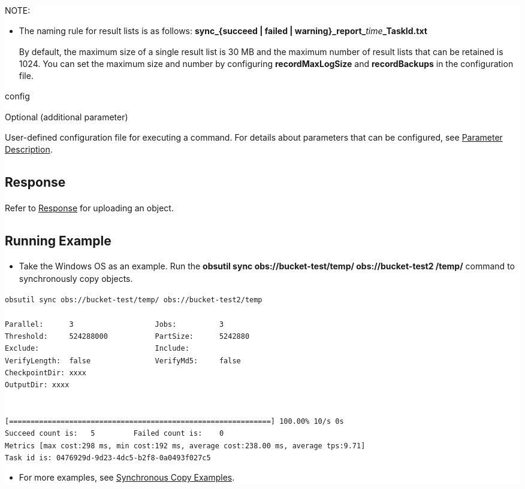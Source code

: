 <div class="note" id="note289083220249"><a name="note289083220249"></a><a name="note289083220249"></a><span class="notetitle"> NOTE: </span><div class="notebody"><a name="ul101190347408"></a><a name="ul101190347408"></a><ul id="ul101190347408"><li>The naming rule for result lists is as follows: <strong id="b4784622122311"><a name="b4784622122311"></a><a name="b4784622122311"></a>sync_{succeed  | failed | warning}_report_</strong><em id="i18785162212230"><a name="i18785162212230"></a><a name="i18785162212230"></a>time</em><strong id="b1178619226232"><a name="b1178619226232"></a><a name="b1178619226232"></a>_TaskId.txt</strong><p id="li412103664016p0"><a name="li412103664016p0"></a><a name="li412103664016p0"></a>By default, the maximum size of a single result list is 30 MB and the maximum number of result lists that can be retained is 1024. You can set the maximum size and number by configuring <strong id="b155455155372"><a name="b155455155372"></a><a name="b155455155372"></a>recordMaxLogSize</strong> and <strong id="b12546201573719"><a name="b12546201573719"></a><a name="b12546201573719"></a>recordBackups</strong> in the configuration file.</p>
</li></ul>
</div></div>
</td>
</tr>
<tr id="row68421620380"><td class="cellrowborder" valign="top" width="18%" headers="mcps1.1.4.1.1 "><p id="p153951131317"><a name="p153951131317"></a><a name="p153951131317"></a>config</p>
</td>
<td class="cellrowborder" valign="top" width="25%" headers="mcps1.1.4.1.2 "><p id="p12395135316"><a name="p12395135316"></a><a name="p12395135316"></a>Optional (additional parameter)</p>
</td>
<td class="cellrowborder" valign="top" width="56.99999999999999%" headers="mcps1.1.4.1.3 "><p id="p43952034313"><a name="p43952034313"></a><a name="p43952034313"></a>User-defined configuration file for executing a command. For details about parameters that can be configured, see <a href="parameter-description.md">Parameter Description</a>.</p>
</td>
</tr>
</tbody>
</table>

## Response<a name="section6926520122416"></a>

Refer to  [Response](uploading-an-object.md#section6926520122416)  for uploading an object.

## Running Example<a name="section1695033152616"></a>

-   Take the Windows OS as an example. Run the  **obsutil sync obs://bucket-test/temp/ obs://bucket-test2 /temp/**  command to synchronously copy objects.

```
obsutil sync obs://bucket-test/temp/ obs://bucket-test2/temp 

Parallel:      3                   Jobs:          3
Threshold:     524288000           PartSize:      5242880
Exclude:                           Include:
VerifyLength:  false               VerifyMd5:     false
CheckpointDir: xxxx
OutputDir: xxxx


[=============================================================] 100.00% 10/s 0s
Succeed count is:   5         Failed count is:    0
Metrics [max cost:298 ms, min cost:192 ms, average cost:238.00 ms, average tps:9.71]
Task id is: 0476929d-9d23-4dc5-b2f8-0a0493f027c5
```

-   For more examples, see  [Synchronous Copy Examples](synchronous-copy-examples.md).

